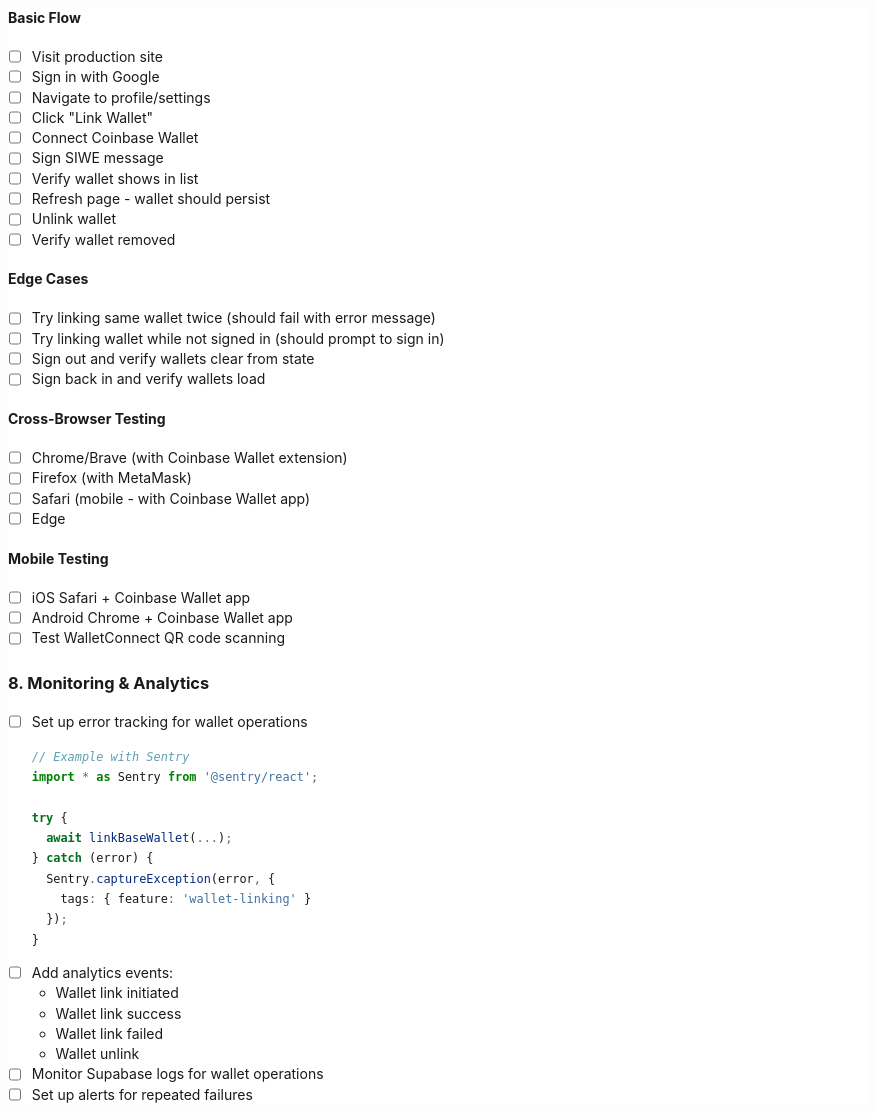 #### Basic Flow
- [ ] Visit production site
- [ ] Sign in with Google
- [ ] Navigate to profile/settings
- [ ] Click "Link Wallet"
- [ ] Connect Coinbase Wallet
- [ ] Sign SIWE message
- [ ] Verify wallet shows in list
- [ ] Refresh page - wallet should persist
- [ ] Unlink wallet
- [ ] Verify wallet removed

#### Edge Cases
- [ ] Try linking same wallet twice (should fail with error message)
- [ ] Try linking wallet while not signed in (should prompt to sign in)
- [ ] Sign out and verify wallets clear from state
- [ ] Sign back in and verify wallets load

#### Cross-Browser Testing
- [ ] Chrome/Brave (with Coinbase Wallet extension)
- [ ] Firefox (with MetaMask)
- [ ] Safari (mobile - with Coinbase Wallet app)
- [ ] Edge

#### Mobile Testing
- [ ] iOS Safari + Coinbase Wallet app
- [ ] Android Chrome + Coinbase Wallet app
- [ ] Test WalletConnect QR code scanning

### 8. Monitoring & Analytics

- [ ] Set up error tracking for wallet operations
  ```typescript
  // Example with Sentry
  import * as Sentry from '@sentry/react';

  try {
    await linkBaseWallet(...);
  } catch (error) {
    Sentry.captureException(error, {
      tags: { feature: 'wallet-linking' }
    });
  }
  ```
- [ ] Add analytics events:
  - Wallet link initiated
  - Wallet link success
  - Wallet link failed
  - Wallet unlink
- [ ] Monitor Supabase logs for wallet operations
- [ ] Set up alerts for repeated failures
